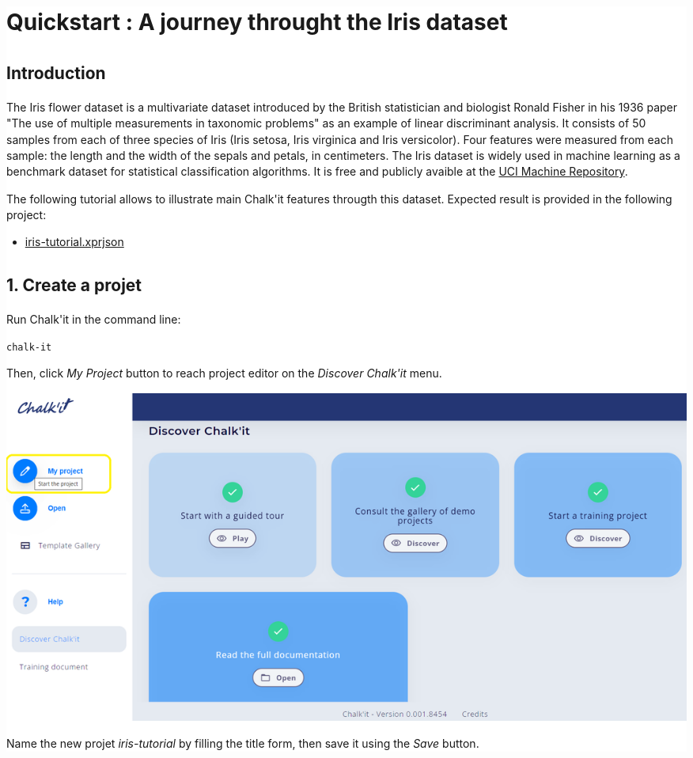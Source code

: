 # Quickstart : A journey throught the Iris dataset

## Introduction

The Iris flower dataset is a multivariate dataset introduced by the British statistician and biologist Ronald Fisher in his 1936 paper "The use of multiple measurements in taxonomic problems" as an example of linear discriminant analysis. It consists of 50 samples from each of three species of Iris (Iris setosa, Iris virginica and Iris versicolor). Four features were measured from each sample: the length and the width of the sepals and petals, in centimeters. The Iris dataset is widely used in machine learning as a benchmark dataset for statistical classification algorithms. It is free and publicly avaible at the [UCI Machine Repository](https://archive.ics.uci.edu/ml/datasets/iris).

The following tutorial allows to illustrate main Chalk'it features througth this dataset. Expected result is provided in the following project:

- [iris-tutorial.xprjson](/quick-start/xprjson/iris-tutorial.xprjson)

## 1. Create a projet

Run Chalk'it in the command line:

```sh
chalk-it
```

Then, click *My Project* button to reach project editor on the *Discover Chalk'it* menu.

![My Project](png/new-project.png)

Name the new projet *iris-tutorial* by filling the title form, then save it using the *Save* button.
